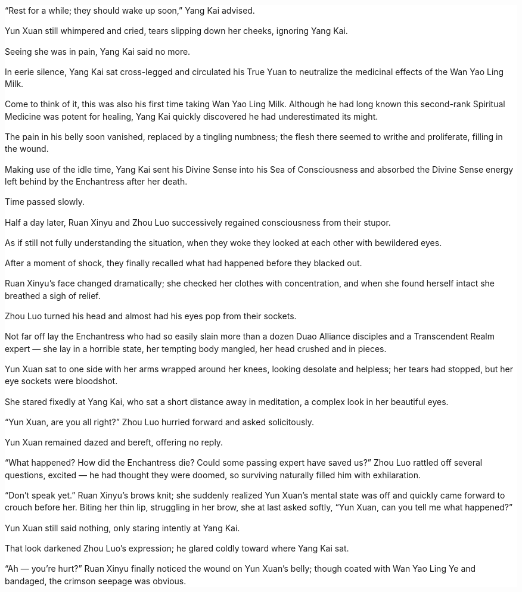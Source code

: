 “Rest for a while; they should wake up soon,” Yang Kai advised.

Yun Xuan still whimpered and cried, tears slipping down her cheeks, ignoring Yang Kai.

Seeing she was in pain, Yang Kai said no more.

In eerie silence, Yang Kai sat cross-legged and circulated his True Yuan to neutralize the medicinal effects of the Wan Yao Ling Milk.

Come to think of it, this was also his first time taking Wan Yao Ling Milk. Although he had long known this second-rank Spiritual Medicine was potent for healing, Yang Kai quickly discovered he had underestimated its might.

The pain in his belly soon vanished, replaced by a tingling numbness; the flesh there seemed to writhe and proliferate, filling in the wound.

Making use of the idle time, Yang Kai sent his Divine Sense into his Sea of Consciousness and absorbed the Divine Sense energy left behind by the Enchantress after her death.

Time passed slowly.

Half a day later, Ruan Xinyu and Zhou Luo successively regained consciousness from their stupor.

As if still not fully understanding the situation, when they woke they looked at each other with bewildered eyes.

After a moment of shock, they finally recalled what had happened before they blacked out.

Ruan Xinyu’s face changed dramatically; she checked her clothes with concentration, and when she found herself intact she breathed a sigh of relief.

Zhou Luo turned his head and almost had his eyes pop from their sockets.

Not far off lay the Enchantress who had so easily slain more than a dozen Duao Alliance disciples and a Transcendent Realm expert — she lay in a horrible state, her tempting body mangled, her head crushed and in pieces.

Yun Xuan sat to one side with her arms wrapped around her knees, looking desolate and helpless; her tears had stopped, but her eye sockets were bloodshot.

She stared fixedly at Yang Kai, who sat a short distance away in meditation, a complex look in her beautiful eyes.

“Yun Xuan, are you all right?” Zhou Luo hurried forward and asked solicitously.

Yun Xuan remained dazed and bereft, offering no reply.

“What happened? How did the Enchantress die? Could some passing expert have saved us?” Zhou Luo rattled off several questions, excited — he had thought they were doomed, so surviving naturally filled him with exhilaration.

“Don’t speak yet.” Ruan Xinyu’s brows knit; she suddenly realized Yun Xuan’s mental state was off and quickly came forward to crouch before her. Biting her thin lip, struggling in her brow, she at last asked softly, “Yun Xuan, can you tell me what happened?”

Yun Xuan still said nothing, only staring intently at Yang Kai.

That look darkened Zhou Luo’s expression; he glared coldly toward where Yang Kai sat.

“Ah — you’re hurt?” Ruan Xinyu finally noticed the wound on Yun Xuan’s belly; though coated with Wan Yao Ling Ye and bandaged, the crimson seepage was obvious.
